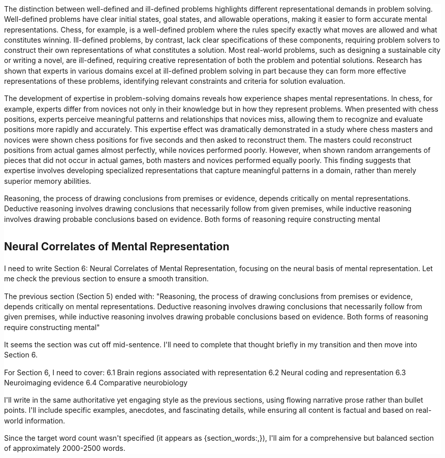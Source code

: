 The distinction between well-defined and ill-defined problems highlights different representational demands in problem solving. Well-defined problems have clear initial states, goal states, and allowable operations, making it easier to form accurate mental representations. Chess, for example, is a well-defined problem where the rules specify exactly what moves are allowed and what constitutes winning. Ill-defined problems, by contrast, lack clear specifications of these components, requiring problem solvers to construct their own representations of what constitutes a solution. Most real-world problems, such as designing a sustainable city or writing a novel, are ill-defined, requiring creative representation of both the problem and potential solutions. Research has shown that experts in various domains excel at ill-defined problem solving in part because they can form more effective representations of these problems, identifying relevant constraints and criteria for solution evaluation.

The development of expertise in problem-solving domains reveals how experience shapes mental representations. In chess, for example, experts differ from novices not only in their knowledge but in how they represent problems. When presented with chess positions, experts perceive meaningful patterns and relationships that novices miss, allowing them to recognize and evaluate positions more rapidly and accurately. This expertise effect was dramatically demonstrated in a study where chess masters and novices were shown chess positions for five seconds and then asked to reconstruct them. The masters could reconstruct positions from actual games almost perfectly, while novices performed poorly. However, when shown random arrangements of pieces that did not occur in actual games, both masters and novices performed equally poorly. This finding suggests that expertise involves developing specialized representations that capture meaningful patterns in a domain, rather than merely superior memory abilities.

Reasoning, the process of drawing conclusions from premises or evidence, depends critically on mental representations. Deductive reasoning involves drawing conclusions that necessarily follow from given premises, while inductive reasoning involves drawing probable conclusions based on evidence. Both forms of reasoning require constructing mental

## Neural Correlates of Mental Representation

<think>I need to write Section 6: Neural Correlates of Mental Representation, focusing on the neural basis of mental representation. Let me check the previous section to ensure a smooth transition.

The previous section (Section 5) ended with:
"Reasoning, the process of drawing conclusions from premises or evidence, depends critically on mental representations. Deductive reasoning involves drawing conclusions that necessarily follow from given premises, while inductive reasoning involves drawing probable conclusions based on evidence. Both forms of reasoning require constructing mental"

It seems the section was cut off mid-sentence. I'll need to complete that thought briefly in my transition and then move into Section 6.

For Section 6, I need to cover:
6.1 Brain regions associated with representation
6.2 Neural coding and representation
6.3 Neuroimaging evidence
6.4 Comparative neurobiology

I'll write in the same authoritative yet engaging style as the previous sections, using flowing narrative prose rather than bullet points. I'll include specific examples, anecdotes, and fascinating details, while ensuring all content is factual and based on real-world information.

Since the target word count wasn't specified (it appears as {section_words:,}), I'll aim for a comprehensive but balanced section of approximately 2000-2500 words.
